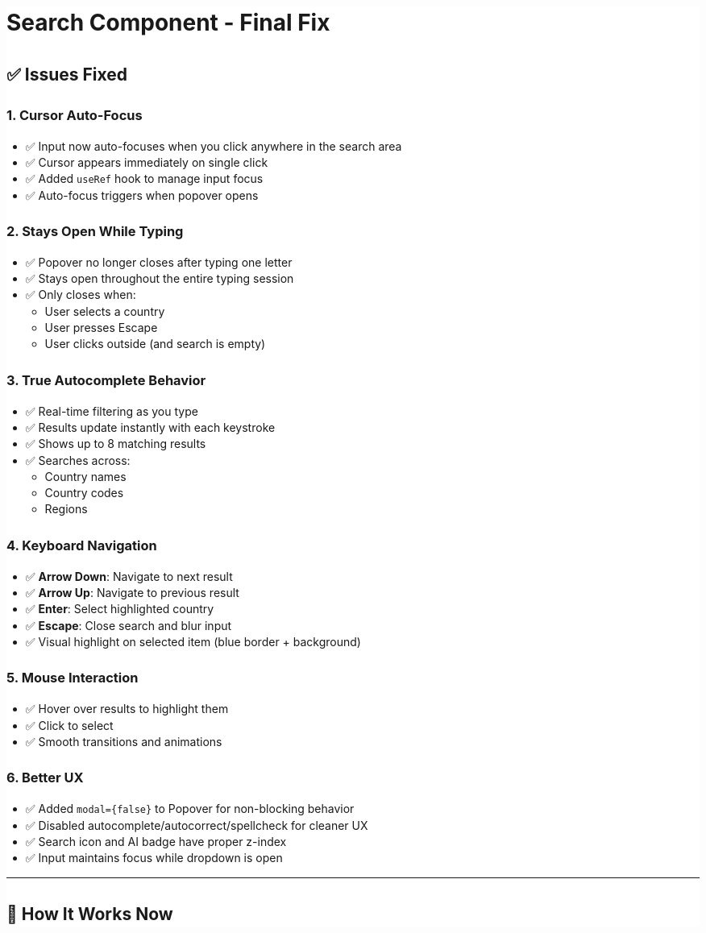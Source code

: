 # Search Component - Final Fix

## ✅ Issues Fixed

### 1. **Cursor Auto-Focus**
- ✅ Input now auto-focuses when you click anywhere in the search area
- ✅ Cursor appears immediately on single click
- ✅ Added `useRef` hook to manage input focus
- ✅ Auto-focus triggers when popover opens

### 2. **Stays Open While Typing**
- ✅ Popover no longer closes after typing one letter
- ✅ Stays open throughout the entire typing session
- ✅ Only closes when:
  - User selects a country
  - User presses Escape
  - User clicks outside (and search is empty)

### 3. **True Autocomplete Behavior**
- ✅ Real-time filtering as you type
- ✅ Results update instantly with each keystroke
- ✅ Shows up to 8 matching results
- ✅ Searches across:
  - Country names
  - Country codes
  - Regions

### 4. **Keyboard Navigation**
- ✅ **Arrow Down**: Navigate to next result
- ✅ **Arrow Up**: Navigate to previous result
- ✅ **Enter**: Select highlighted country
- ✅ **Escape**: Close search and blur input
- ✅ Visual highlight on selected item (blue border + background)

### 5. **Mouse Interaction**
- ✅ Hover over results to highlight them
- ✅ Click to select
- ✅ Smooth transitions and animations

### 6. **Better UX**
- ✅ Added `modal={false}` to Popover for non-blocking behavior
- ✅ Disabled autocomplete/autocorrect/spellcheck for cleaner UX
- ✅ Search icon and AI badge have proper z-index
- ✅ Input maintains focus while dropdown is open

---

## 🎯 How It Works Now
